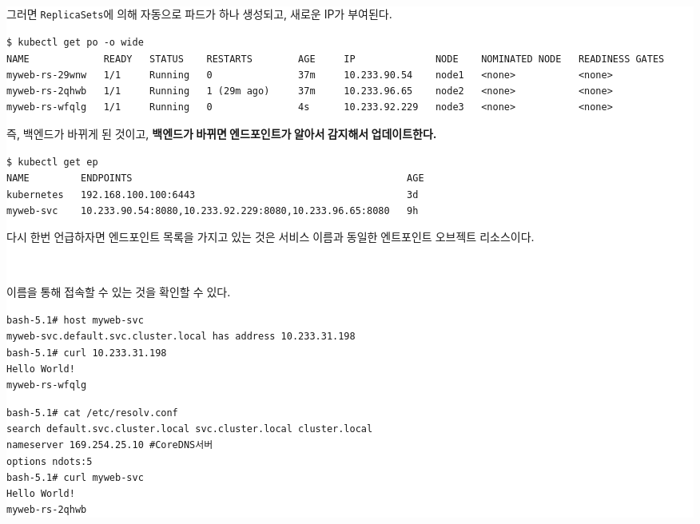 그러면 `ReplicaSets`에 의해 자동으로 파드가 하나 생성되고, 새로운 IP가 부여된다.

```shell
$ kubectl get po -o wide           
NAME             READY   STATUS    RESTARTS        AGE     IP              NODE    NOMINATED NODE   READINESS GATES
myweb-rs-29wnw   1/1     Running   0               37m     10.233.90.54    node1   <none>           <none>
myweb-rs-2qhwb   1/1     Running   1 (29m ago)     37m     10.233.96.65    node2   <none>           <none>
myweb-rs-wfqlg   1/1     Running   0               4s      10.233.92.229   node3   <none>           <none>
```

즉, 백엔드가 바뀌게 된 것이고, **백엔드가 바뀌면 엔드포인트가 알아서 감지해서 업데이트한다.**

```shell
$ kubectl get ep        
NAME         ENDPOINTS                                                AGE
kubernetes   192.168.100.100:6443                                     3d
myweb-svc    10.233.90.54:8080,10.233.92.229:8080,10.233.96.65:8080   9h
```

다시 한번 언급하자면 엔드포인트 목록을 가지고 있는 것은 서비스 이름과 동일한 엔트포인트 오브젝트 리소스이다.

<br>

이름을 통해 접속할 수 있는 것을 확인할 수 있다.

```shell
bash-5.1# host myweb-svc
myweb-svc.default.svc.cluster.local has address 10.233.31.198
bash-5.1# curl 10.233.31.198
Hello World!
myweb-rs-wfqlg
```

```shell
bash-5.1# cat /etc/resolv.conf
search default.svc.cluster.local svc.cluster.local cluster.local
nameserver 169.254.25.10 #CoreDNS서버
options ndots:5
bash-5.1# curl myweb-svc
Hello World!
myweb-rs-2qhwb
```



